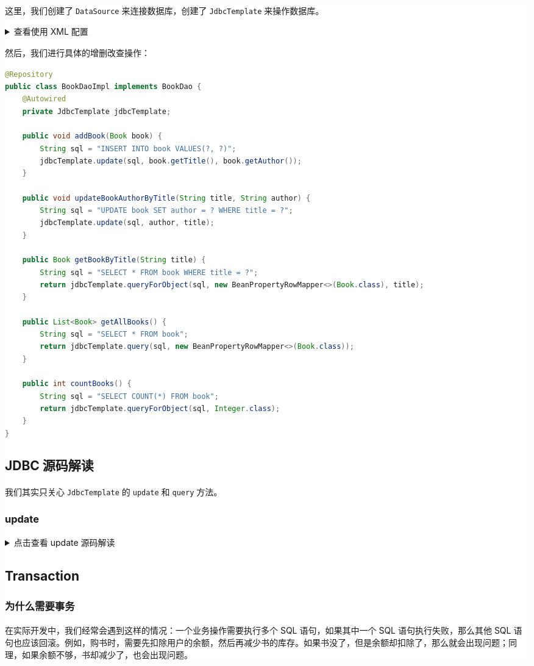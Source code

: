 这里，我们创建了 `DataSource` 来连接数据库，创建了 `JdbcTemplate` 来操作数据库。

<details><summary>查看使用 XML 配置</summary></details>

然后，我们进行具体的增删改查操作：

```java
@Repository
public class BookDaoImpl implements BookDao {
    @Autowired
    private JdbcTemplate jdbcTemplate;

    public void addBook(Book book) {
        String sql = "INSERT INTO book VALUES(?, ?)";
        jdbcTemplate.update(sql, book.getTitle(), book.getAuthor());
    }

    public void updateBookAuthorByTitle(String title, String author) {
        String sql = "UPDATE book SET author = ? WHERE title = ?";
        jdbcTemplate.update(sql, author, title);
    }

    public Book getBookByTitle(String title) {
        String sql = "SELECT * FROM book WHERE title = ?";
        return jdbcTemplate.queryForObject(sql, new BeanPropertyRowMapper<>(Book.class), title);
    }

    public List<Book> getAllBooks() {
        String sql = "SELECT * FROM book";
        return jdbcTemplate.query(sql, new BeanPropertyRowMapper<>(Book.class));
    }

    public int countBooks() {
        String sql = "SELECT COUNT(*) FROM book";
        return jdbcTemplate.queryForObject(sql, Integer.class);
    }
}
```

## JDBC 源码解读

我们其实只关心 `JdbcTemplate` 的 `update` 和 `query` 方法。

### update

<details><summary>点击查看 update 源码解读</summary></details>

## Transaction

### 为什么需要事务

在实际开发中，我们经常会遇到这样的情况：一个业务操作需要执行多个 SQL 语句，如果其中一个 SQL 语句执行失败，那么其他 SQL 语句也应该回滚。例如，购书时，需要先扣除用户的余额，然后再减少书的库存。如果书没了，但是余额却扣除了，那么就会出现问题；同理，如果余额不够，书却减少了，也会出现问题。
